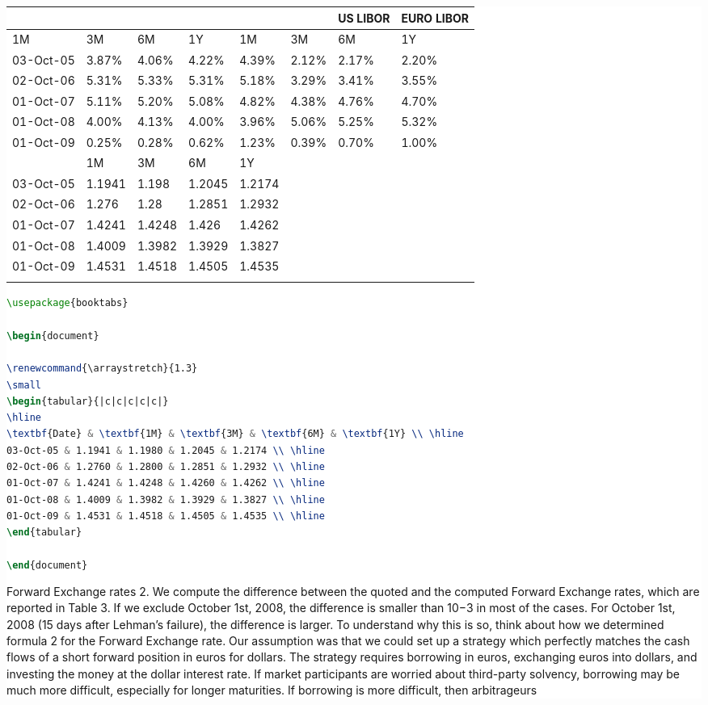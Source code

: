 


|             |          |          |          |          |       | US LIBOR | EURO LIBOR |
| ----------- | -------- | -------- | -------- | -------- | ----- | -------- | ---------- |
| 1M          | 3M       | 6M       | 1Y       | 1M       | 3M    | 6M       | 1Y         |
| 03-Oct-05   | 3.87%    | 4.06%    | 4.22%    | 4.39%    | 2.12% | 2.17%    | 2.20%      |
| 02-Oct-06   | 5.31%    | 5.33%    | 5.31%    | 5.18%    | 3.29% | 3.41%    | 3.55%      |
| 01-Oct-07   | 5.11%    | 5.20%    | 5.08%    | 4.82%    | 4.38% | 4.76%    | 4.70%      |
| 01-Oct-08   | 4.00%    | 4.13%    | 4.00%    | 3.96%    | 5.06% | 5.25%    | 5.32%      |
| 01-Oct-09   | 0.25%    | 0.28%    | 0.62%    | 1.23%    | 0.39% | 0.70%    | 1.00%      |
|             | 1M       | 3M       | 6M       | 1Y       |       |          |            |
| 03-Oct-05   | 1.1941   | 1.198    | 1.2045   | 1.2174   |       |          |            |
| 02-Oct-06   | 1.276    | 1.28     | 1.2851   | 1.2932   |       |          |            |
| 01-Oct-07   | 1.4241   | 1.4248   | 1.426    | 1.4262   |       |          |            |
| 01-Oct-08   | 1.4009   | 1.3982   | 1.3929   | 1.3827   |       |          |            |
| 01-Oct-09   | 1.4531   | 1.4518   | 1.4505   | 1.4535   |       |          |            |
|             |          |          |          |          |       |          |            |
```latex
\usepackage{booktabs}

\begin{document}

\renewcommand{\arraystretch}{1.3}
\small
\begin{tabular}{|c|c|c|c|c|}
\hline
\textbf{Date} & \textbf{1M} & \textbf{3M} & \textbf{6M} & \textbf{1Y} \\ \hline
03-Oct-05 & 1.1941 & 1.1980 & 1.2045 & 1.2174 \\ \hline
02-Oct-06 & 1.2760 & 1.2800 & 1.2851 & 1.2932 \\ \hline
01-Oct-07 & 1.4241 & 1.4248 & 1.4260 & 1.4262 \\ \hline
01-Oct-08 & 1.4009 & 1.3982 & 1.3929 & 1.3827 \\ \hline
01-Oct-09 & 1.4531 & 1.4518 & 1.4505 & 1.4535 \\ \hline
\end{tabular}

\end{document}
 ```
Forward Exchange rates
2. We compute the difference between the quoted and the computed Forward Exchange rates, which are reported in Table 3.
If we exclude October 1st, 2008, the difference is smaller than 10−3 in most of the cases. For October 1st, 2008 (15 days after Lehman’s failure), the difference is larger. To understand why this is so, think about how we determined formula
2 for the Forward Exchange rate. Our assumption was that we could set up a strategy which perfectly matches the cash flows of a short forward position in euros for dollars. The strategy requires borrowing in euros, exchanging euros into dollars, and investing the money at the dollar interest rate. If market participants are worried about third-party solvency, borrowing may be much more difficult, especially for longer maturities. If borrowing is more difficult, then arbitrageurs
